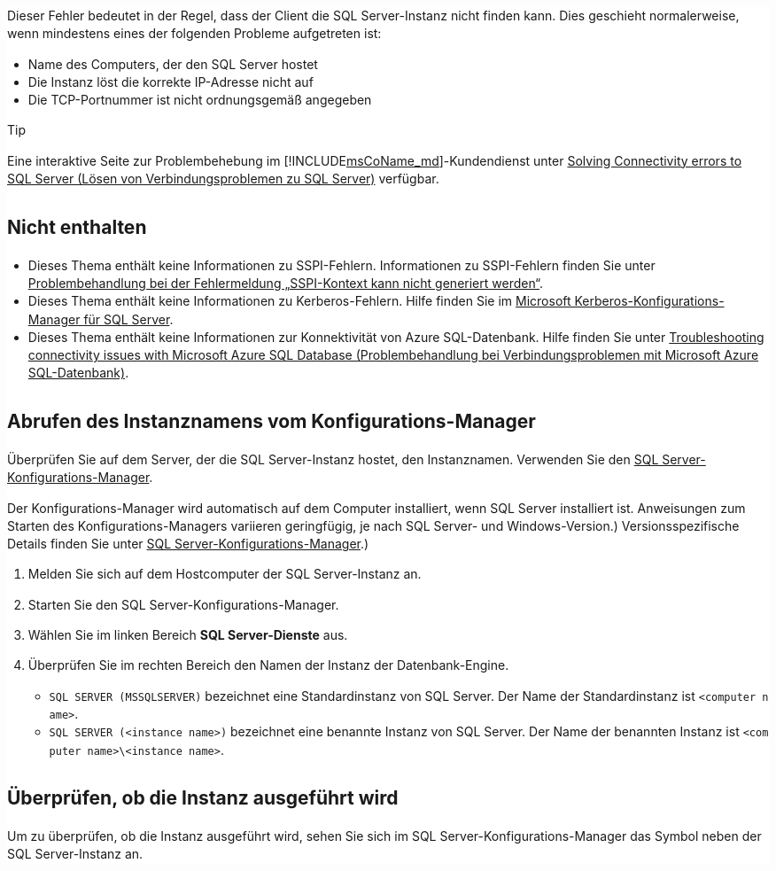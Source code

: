 Dieser Fehler bedeutet in der Regel, dass der Client die SQL Server-Instanz nicht finden kann. Dies geschieht normalerweise, wenn mindestens eines der folgenden Probleme aufgetreten ist:

- Name des Computers, der den SQL Server hostet
- Die Instanz löst die korrekte IP-Adresse nicht auf
- Die TCP-Portnummer ist nicht ordnungsgemäß angegeben

> [!TIP]
> Eine interaktive Seite zur Problembehebung im [!INCLUDE[msCoName_md](../../includes/msconame-md.md)]-Kundendienst unter [Solving Connectivity errors to SQL Server (Lösen von Verbindungsproblemen zu SQL Server)](https://support.microsoft.com/help/4009936/solving-connectivity-errors-to-sql-server) verfügbar.

## <a name="not-included"></a>Nicht enthalten

- Dieses Thema enthält keine Informationen zu SSPI-Fehlern. Informationen zu SSPI-Fehlern finden Sie unter [Problembehandlung bei der Fehlermeldung „SSPI-Kontext kann nicht generiert werden“](https://support.microsoft.com/kb/811889).
- Dieses Thema enthält keine Informationen zu Kerberos-Fehlern. Hilfe finden Sie im [Microsoft Kerberos-Konfigurations-Manager für SQL Server](https://www.microsoft.com/download/details.aspx?id=39046).
- Dieses Thema enthält keine Informationen zur Konnektivität von Azure SQL-Datenbank. Hilfe finden Sie unter [Troubleshooting connectivity issues with Microsoft Azure SQL Database (Problembehandlung bei Verbindungsproblemen mit Microsoft Azure SQL-Datenbank)](/azure/sql-database/troubleshoot-connectivity-issues-microsoft-azure-sql-database).

## <a name="get-instance-name-from-configuration-manger"></a>Abrufen des Instanznamens vom Konfigurations-Manager

Überprüfen Sie auf dem Server, der die SQL Server-Instanz hostet, den Instanznamen. Verwenden Sie den [SQL Server-Konfigurations-Manager](../../relational-databases/sql-server-configuration-manager.md).

Der Konfigurations-Manager wird automatisch auf dem Computer installiert, wenn SQL Server installiert ist. Anweisungen zum Starten des Konfigurations-Managers variieren geringfügig, je nach SQL Server- und Windows-Version.) Versionsspezifische Details finden Sie unter [SQL Server-Konfigurations-Manager](../../relational-databases/sql-server-configuration-manager.md).)

1. Melden Sie sich auf dem Hostcomputer der SQL Server-Instanz an.
2. Starten Sie den SQL Server-Konfigurations-Manager.
3. Wählen Sie im linken Bereich **SQL Server-Dienste** aus.
4. Überprüfen Sie im rechten Bereich den Namen der Instanz der Datenbank-Engine.

   - `SQL SERVER (MSSQLSERVER)` bezeichnet eine Standardinstanz von SQL Server. Der Name der Standardinstanz ist `<computer name>`.
   - `SQL SERVER (<instance name>)` bezeichnet eine benannte Instanz von SQL Server. Der Name der benannten Instanz ist `<computer name>\<instance name>`.

## <a name="verify---the-instance-is-running"></a>Überprüfen, ob die Instanz ausgeführt wird

Um zu überprüfen, ob die Instanz ausgeführt wird, sehen Sie sich im SQL Server-Konfigurations-Manager das Symbol neben der SQL Server-Instanz an.
